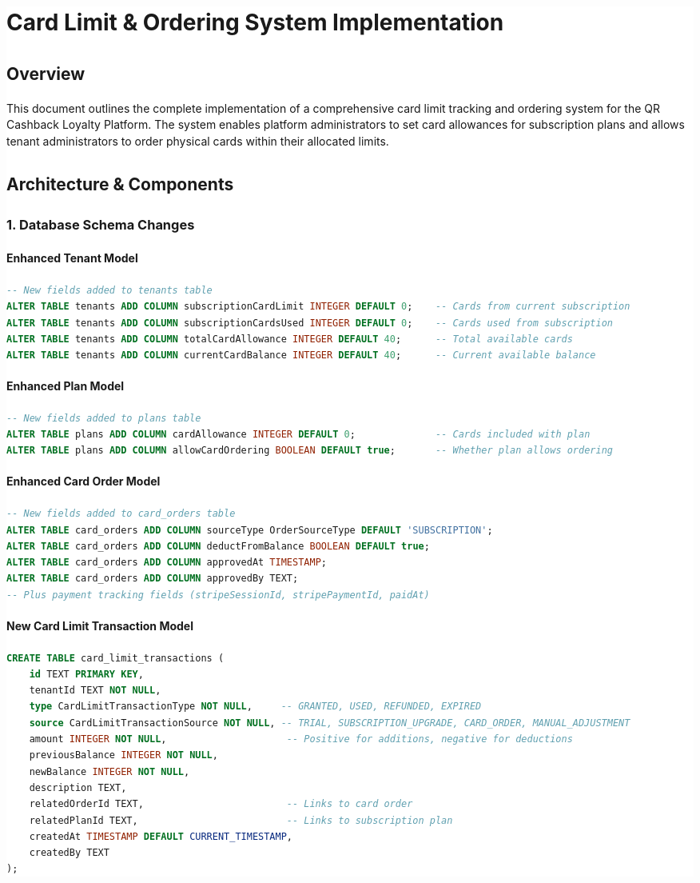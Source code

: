 # Card Limit & Ordering System Implementation

## Overview

This document outlines the complete implementation of a comprehensive card limit tracking and ordering system for the QR Cashback Loyalty Platform. The system enables platform administrators to set card allowances for subscription plans and allows tenant administrators to order physical cards within their allocated limits.

## Architecture & Components

### 1. Database Schema Changes

#### Enhanced Tenant Model
```sql
-- New fields added to tenants table
ALTER TABLE tenants ADD COLUMN subscriptionCardLimit INTEGER DEFAULT 0;    -- Cards from current subscription
ALTER TABLE tenants ADD COLUMN subscriptionCardsUsed INTEGER DEFAULT 0;    -- Cards used from subscription  
ALTER TABLE tenants ADD COLUMN totalCardAllowance INTEGER DEFAULT 40;      -- Total available cards
ALTER TABLE tenants ADD COLUMN currentCardBalance INTEGER DEFAULT 40;      -- Current available balance
```

#### Enhanced Plan Model
```sql
-- New fields added to plans table  
ALTER TABLE plans ADD COLUMN cardAllowance INTEGER DEFAULT 0;              -- Cards included with plan
ALTER TABLE plans ADD COLUMN allowCardOrdering BOOLEAN DEFAULT true;       -- Whether plan allows ordering
```

#### Enhanced Card Order Model
```sql
-- New fields added to card_orders table
ALTER TABLE card_orders ADD COLUMN sourceType OrderSourceType DEFAULT 'SUBSCRIPTION';
ALTER TABLE card_orders ADD COLUMN deductFromBalance BOOLEAN DEFAULT true;
ALTER TABLE card_orders ADD COLUMN approvedAt TIMESTAMP;
ALTER TABLE card_orders ADD COLUMN approvedBy TEXT;
-- Plus payment tracking fields (stripeSessionId, stripePaymentId, paidAt)
```

#### New Card Limit Transaction Model
```sql
CREATE TABLE card_limit_transactions (
    id TEXT PRIMARY KEY,
    tenantId TEXT NOT NULL,
    type CardLimitTransactionType NOT NULL,     -- GRANTED, USED, REFUNDED, EXPIRED
    source CardLimitTransactionSource NOT NULL, -- TRIAL, SUBSCRIPTION_UPGRADE, CARD_ORDER, MANUAL_ADJUSTMENT
    amount INTEGER NOT NULL,                     -- Positive for additions, negative for deductions
    previousBalance INTEGER NOT NULL,
    newBalance INTEGER NOT NULL,
    description TEXT,
    relatedOrderId TEXT,                         -- Links to card order
    relatedPlanId TEXT,                          -- Links to subscription plan
    createdAt TIMESTAMP DEFAULT CURRENT_TIMESTAMP,
    createdBy TEXT
);
```
